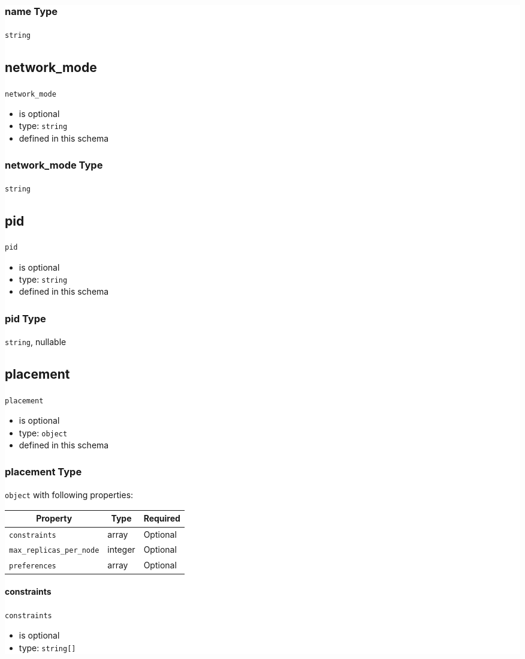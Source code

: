 ### name Type

`string`

## network_mode

`network_mode`

- is optional
- type: `string`
- defined in this schema

### network_mode Type

`string`

## pid

`pid`

- is optional
- type: `string`
- defined in this schema

### pid Type

`string`, nullable

## placement

`placement`

- is optional
- type: `object`
- defined in this schema

### placement Type

`object` with following properties:

| Property                | Type    | Required |
| ----------------------- | ------- | -------- |
| `constraints`           | array   | Optional |
| `max_replicas_per_node` | integer | Optional |
| `preferences`           | array   | Optional |

#### constraints

`constraints`

- is optional
- type: `string[]`
